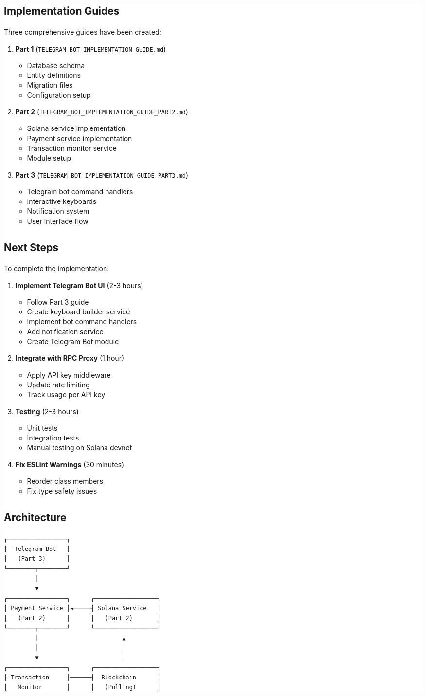 ## Implementation Guides

Three comprehensive guides have been created:

1. **Part 1** (`TELEGRAM_BOT_IMPLEMENTATION_GUIDE.md`)
   - Database schema
   - Entity definitions
   - Migration files
   - Configuration setup

2. **Part 2** (`TELEGRAM_BOT_IMPLEMENTATION_GUIDE_PART2.md`)
   - Solana service implementation
   - Payment service implementation
   - Transaction monitor service
   - Module setup

3. **Part 3** (`TELEGRAM_BOT_IMPLEMENTATION_GUIDE_PART3.md`)
   - Telegram bot command handlers
   - Interactive keyboards
   - Notification system
   - User interface flow

## Next Steps

To complete the implementation:

1. **Implement Telegram Bot UI** (2-3 hours)
   - Follow Part 3 guide
   - Create keyboard builder service
   - Implement bot command handlers
   - Add notification service
   - Create Telegram Bot module

2. **Integrate with RPC Proxy** (1 hour)
   - Apply API key middleware
   - Update rate limiting
   - Track usage per API key

3. **Testing** (2-3 hours)
   - Unit tests
   - Integration tests
   - Manual testing on Solana devnet

4. **Fix ESLint Warnings** (30 minutes)
   - Reorder class members
   - Fix type safety issues

## Architecture

```
┌─────────────────┐
│  Telegram Bot   │
│   (Part 3)      │
└────────┬────────┘
         │
         ▼
┌─────────────────┐      ┌──────────────────┐
│ Payment Service │◄─────┤ Solana Service   │
│   (Part 2)      │      │   (Part 2)       │
└────────┬────────┘      └──────────────────┘
         │                        ▲
         │                        │
         ▼                        │
┌─────────────────┐      ┌──────────────────┐
│ Transaction     │──────┤  Blockchain      │
│   Monitor       │      │   (Polling)      │
```
